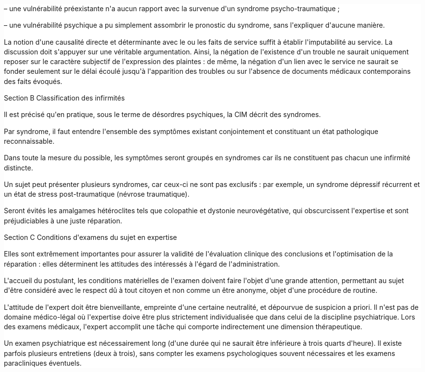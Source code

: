 – une vulnérabilité préexistante n'a aucun rapport avec la survenue d'un syndrome psycho-traumatique ;

– une vulnérabilité psychique a pu simplement assombrir le pronostic du syndrome, sans l'expliquer d'aucune manière.

La notion d'une causalité directe et déterminante avec le ou les faits de service suffit à établir l'imputabilité au service.
La discussion doit s'appuyer sur une véritable argumentation. Ainsi, la négation de l'existence d'un trouble ne saurait
uniquement reposer sur le caractère subjectif de l'expression des plaintes : de même, la négation d'un lien avec le service
ne saurait se fonder seulement sur le délai écoulé jusqu'à l'apparition des troubles ou sur l'absence de documents médicaux
contemporains des faits évoqués.

Section B Classification des infirmités

Il est précisé qu'en pratique, sous le terme de désordres psychiques, la CIM décrit des syndromes.

Par syndrome, il faut entendre l'ensemble des symptômes existant conjointement et constituant un état pathologique
reconnaissable.

Dans toute la mesure du possible, les symptômes seront groupés en syndromes car ils ne constituent pas chacun une infirmité
distincte.

Un sujet peut présenter plusieurs syndromes, car ceux-ci ne sont pas exclusifs : par exemple, un syndrome dépressif récurrent
et un état de stress post-traumatique (névrose traumatique).

Seront évités les amalgames hétéroclites tels que colopathie et dystonie neurovégétative, qui obscurcissent l'expertise et
sont préjudiciables à une juste réparation.

Section C Conditions d'examens du sujet en expertise

Elles sont extrêmement importantes pour assurer la validité de l'évaluation clinique des conclusions et l'optimisation de la
réparation : elles déterminent les attitudes des intéressés à l'égard de l'administration.

L'accueil du postulant, les conditions matérielles de l'examen doivent faire l'objet d'une grande attention, permettant au
sujet d'être considéré avec le respect dû à tout citoyen et non comme un être anonyme, objet d'une procédure de routine.

L'attitude de l'expert doit être bienveillante, empreinte d'une certaine neutralité, et dépourvue de suspicion a priori. Il
n'est pas de domaine médico-légal où l'expertise doive être plus strictement individualisée que dans celui de la discipline
psychiatrique. Lors des examens médicaux, l'expert accomplit une tâche qui comporte indirectement une dimension
thérapeutique.

Un examen psychiatrique est nécessairement long (d'une durée qui ne saurait être inférieure à trois quarts d'heure). Il
existe parfois plusieurs entretiens (deux à trois), sans compter les examens psychologiques souvent nécessaires et les
examens paracliniques éventuels.
